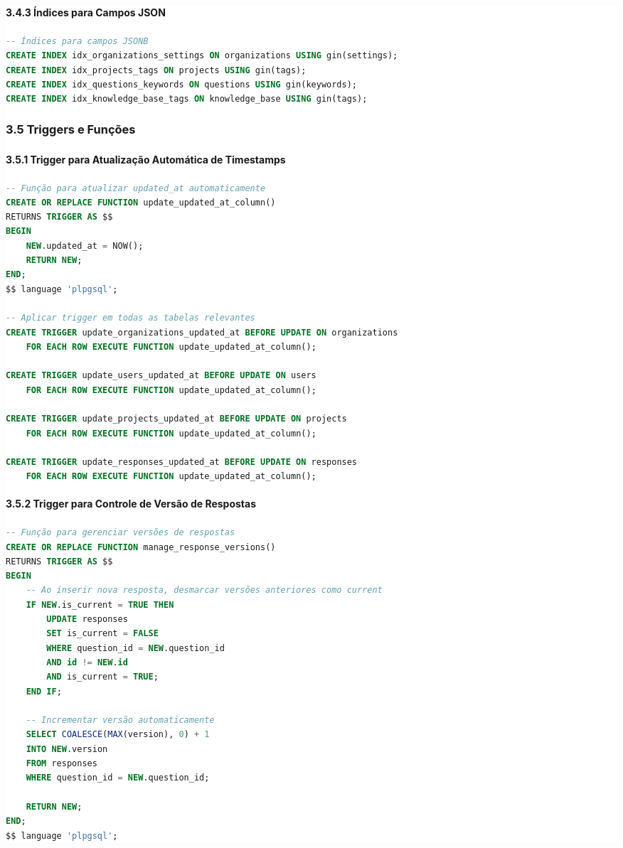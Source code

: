 #### 3.4.3 Índices para Campos JSON

```sql
-- Índices para campos JSONB
CREATE INDEX idx_organizations_settings ON organizations USING gin(settings);
CREATE INDEX idx_projects_tags ON projects USING gin(tags);
CREATE INDEX idx_questions_keywords ON questions USING gin(keywords);
CREATE INDEX idx_knowledge_base_tags ON knowledge_base USING gin(tags);
```

### 3.5 Triggers e Funções

#### 3.5.1 Trigger para Atualização Automática de Timestamps

```sql
-- Função para atualizar updated_at automaticamente
CREATE OR REPLACE FUNCTION update_updated_at_column()
RETURNS TRIGGER AS $$
BEGIN
    NEW.updated_at = NOW();
    RETURN NEW;
END;
$$ language 'plpgsql';

-- Aplicar trigger em todas as tabelas relevantes
CREATE TRIGGER update_organizations_updated_at BEFORE UPDATE ON organizations 
    FOR EACH ROW EXECUTE FUNCTION update_updated_at_column();

CREATE TRIGGER update_users_updated_at BEFORE UPDATE ON users 
    FOR EACH ROW EXECUTE FUNCTION update_updated_at_column();

CREATE TRIGGER update_projects_updated_at BEFORE UPDATE ON projects 
    FOR EACH ROW EXECUTE FUNCTION update_updated_at_column();

CREATE TRIGGER update_responses_updated_at BEFORE UPDATE ON responses 
    FOR EACH ROW EXECUTE FUNCTION update_updated_at_column();
```

#### 3.5.2 Trigger para Controle de Versão de Respostas

```sql
-- Função para gerenciar versões de respostas
CREATE OR REPLACE FUNCTION manage_response_versions()
RETURNS TRIGGER AS $$
BEGIN
    -- Ao inserir nova resposta, desmarcar versões anteriores como current
    IF NEW.is_current = TRUE THEN
        UPDATE responses 
        SET is_current = FALSE 
        WHERE question_id = NEW.question_id 
        AND id != NEW.id 
        AND is_current = TRUE;
    END IF;
    
    -- Incrementar versão automaticamente
    SELECT COALESCE(MAX(version), 0) + 1 
    INTO NEW.version 
    FROM responses 
    WHERE question_id = NEW.question_id;
    
    RETURN NEW;
END;
$$ language 'plpgsql';

```